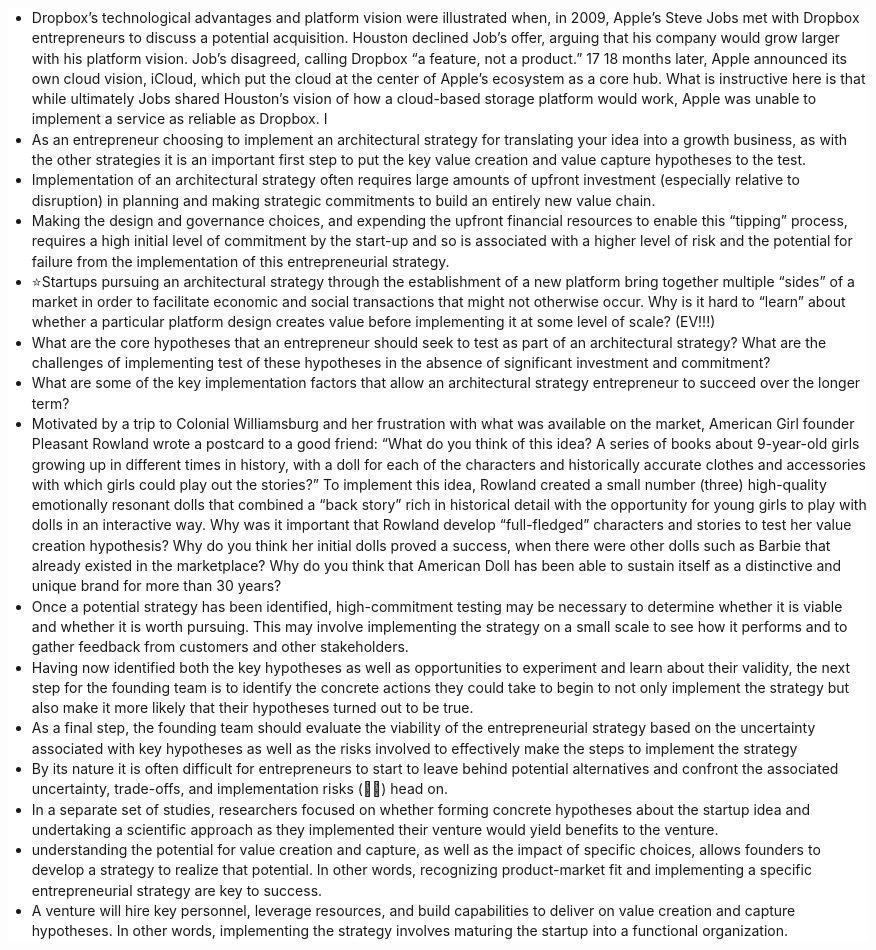 - Dropbox’s technological advantages and platform vision were illustrated when, in 2009, Apple’s Steve Jobs met with Dropbox entrepreneurs to discuss a potential acquisition. Houston declined Job’s offer, arguing that his company would grow larger with his platform vision. Job’s disagreed, calling Dropbox “a feature, not a product.” 17 18 months later, Apple announced its own cloud vision, iCloud, which put the cloud at the center of Apple’s ecosystem as a core hub. What is instructive here is that while ultimately Jobs shared Houston’s vision of how a cloud-based storage platform would work, Apple was unable to implement a service as reliable as Dropbox. I
- As an entrepreneur choosing to implement an architectural strategy for translating your idea into a growth business, as with the other strategies it is an important first step to put the key value creation and value capture hypotheses to the test.
- Implementation of an architectural strategy often requires large amounts of upfront investment (especially relative to disruption) in planning and making strategic commitments to build an entirely new value chain.
- Making the design and governance choices, and expending the upfront financial resources to enable this “tipping” process, requires a high initial level of commitment by the start-up and so is associated with a higher level of risk and the potential for failure from the implementation of this entrepreneurial strategy.
- ⭐️Startups pursuing an architectural strategy through the establishment of a new platform bring together multiple “sides” of a market in order to facilitate economic and social transactions that might not otherwise occur. Why is it hard to “learn” about whether a particular platform design creates value before implementing it at some level of scale? (EV!!!)
- What are the core hypotheses that an entrepreneur should seek to test as part of an architectural strategy? What are the challenges of implementing test of these hypotheses in the absence of significant investment and commitment?
- What are some of the key implementation factors that allow an architectural strategy entrepreneur to succeed over the longer term?
- Motivated by a trip to Colonial Williamsburg and her frustration with what was available on the market, American Girl founder Pleasant Rowland wrote a postcard to a good friend: “What do you think of this idea? A series of books about 9-year-old girls growing up in different times in history, with a doll for each of the characters and historically accurate clothes and accessories with which girls could play out the stories?” To implement this idea, Rowland created a small number (three) high-quality emotionally resonant dolls that combined a “back story” rich in historical detail with the opportunity for young girls to play with dolls in an interactive way. Why was it important that Rowland develop “full-fledged” characters and stories to test her value creation hypothesis? Why do you think her initial dolls proved a success, when there were other dolls such as Barbie that already existed in the marketplace? Why do you think that American Doll has been able to sustain itself as a distinctive and unique brand for more than 30 years?
- Once a potential strategy has been identified, high-commitment testing may be necessary to determine whether it is viable and whether it is worth pursuing. This may involve implementing the strategy on a small scale to see how it performs and to gather feedback from customers and other stakeholders.
- Having now identified both the key hypotheses as well as opportunities to experiment and learn about their validity, the next step for the founding team is to identify the concrete actions they could take to begin to not only implement the strategy but also make it more likely that their hypotheses turned out to be true. 
- As a final step, the founding team should evaluate the viability of the entrepreneurial strategy based on the uncertainty associated with key hypotheses as well as the risks involved to effectively make the steps to implement the strategy
- By its nature it is often difficult for entrepreneurs to start to leave behind potential alternatives and confront the associated uncertainty, trade-offs, and implementation risks (🙋‍♀️) head on.
- In a separate set of studies, researchers focused on whether forming concrete hypotheses about the startup idea and undertaking a scientific approach as they implemented their venture would yield benefits to the venture.
- understanding the potential for value creation and capture, as well as the impact of specific choices, allows founders to develop a strategy to realize that potential. In other words, recognizing product-market fit and implementing a specific entrepreneurial strategy are key to success.
- A venture will hire key personnel, leverage resources, and build capabilities to deliver on value creation and capture hypotheses. In other words, implementing the strategy involves maturing the startup into a functional organization.